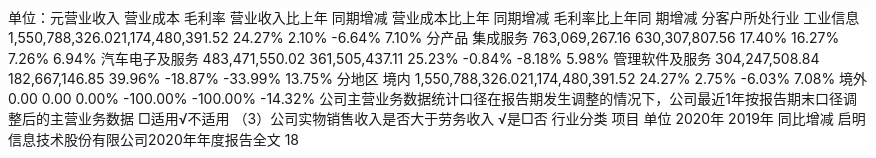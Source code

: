 单位：元营业收入
营业成本
毛利率
营业收入比上年
同期增减
营业成本比上年
同期增减
毛利率比上年同
期增减
分客户所处行业
工业信息
1,550,788,326.021,174,480,391.52
24.27%
2.10%
-6.64%
7.10%
分产品
集成服务
763,069,267.16
630,307,807.56
17.40%
16.27%
7.26%
6.94%
汽车电子及服务
483,471,550.02
361,505,437.11
25.23%
-0.84%
-8.18%
5.98%
管理软件及服务
304,247,508.84
182,667,146.85
39.96%
-18.87%
-33.99%
13.75%
分地区
境内
1,550,788,326.021,174,480,391.52
24.27%
2.75%
-6.03%
7.08%
境外
0.00
0.00
0.00%
-100.00%
-100.00%
-14.32%
公司主营业务数据统计口径在报告期发生调整的情况下，公司最近1年按报告期末口径调整后的主营业务数据
□适用√不适用
（3）公司实物销售收入是否大于劳务收入
√是□否
行业分类
项目
单位
2020年
2019年
同比增减
启明信息技术股份有限公司2020年年度报告全文
18